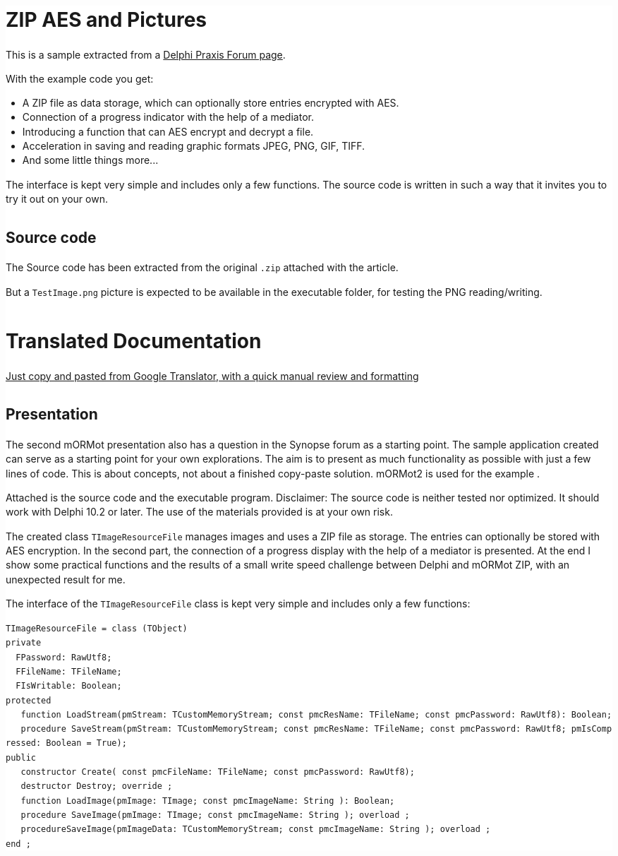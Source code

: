 # ZIP AES and Pictures

This is a sample extracted from a [Delphi Praxis Forum page](https://www.delphipraxis.net/210914-mormot-zip-datei-als-datenspeicher-mit-verschluesseltem-inhalt.html).

With the example code you get:
- A ZIP file as data storage, which can optionally store entries encrypted with AES.
- Connection of a progress indicator with the help of a mediator.
- Introducing a function that can AES encrypt and decrypt a file.
- Acceleration in saving and reading graphic formats JPEG, PNG, GIF, TIFF.
- And some little things more...

The interface is kept very simple and includes only a few functions. The source code is written in such a way that it invites you to try it out on your own.

## Source code

The Source code has been extracted from the original `.zip` attached with the article.

But a `TestImage.png` picture is expected to be available in the executable folder, for testing the PNG reading/writing.

# Translated Documentation

[Just copy and pasted from Google Translator, with a quick manual review and formatting](https://www-delphipraxis-net.translate.goog/210914-mormot-zip-datei-als-datenspeicher-mit-verschluesseltem-inhalt.html?_x_tr_sl=auto&_x_tr_tl=en&_x_tr_hl=de&_x_tr_pto=wapp)

## Presentation

The second mORMot presentation also has a question in the Synopse forum as a starting point. The sample application created can serve as a starting point for your own explorations. The aim is to present as much functionality as possible with just a few lines of code. This is about concepts, not about a finished copy-paste solution. mORMot2 is used for the example .

Attached is the source code and the executable program. Disclaimer: The source code is neither tested nor optimized. It should work with Delphi 10.2 or later. The use of the materials provided is at your own risk.

The created class `TImageResourceFile` manages images and uses a ZIP file as storage. The entries can optionally be stored with AES encryption. In the second part, the connection of a progress display with the help of a mediator is presented. At the end I show some practical functions and the results of a small write speed challenge between Delphi and mORMot ZIP, with an unexpected result for me.

The interface of the `TImageResourceFile` class is kept very simple and includes only a few functions:

```
TImageResourceFile = class (TObject)
private
  FPassword: RawUtf8;
  FFileName: TFileName;
  FIsWritable: Boolean;
protected
   function LoadStream(pmStream: TCustomMemoryStream; const pmcResName: TFileName; const pmcPassword: RawUtf8): Boolean;
   procedure SaveStream(pmStream: TCustomMemoryStream; const pmcResName: TFileName; const pmcPassword: RawUtf8; pmIsCompressed: Boolean = True);
public
   constructor Create( const pmcFileName: TFileName; const pmcPassword: RawUtf8);
   destructor Destroy; override ;
   function LoadImage(pmImage: TImage; const pmcImageName: String ): Boolean;
   procedure SaveImage(pmImage: TImage; const pmcImageName: String ); overload ;
   procedureSaveImage(pmImageData: TCustomMemoryStream; const pmcImageName: String ); overload ;
end ;
```
